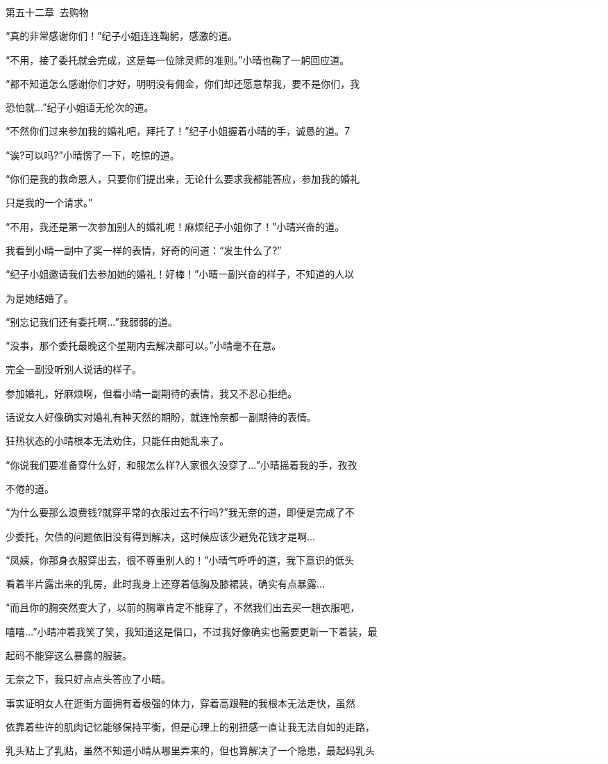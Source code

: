 
第五十二章  去购物



“真的非常感谢你们！”纪子小姐连连鞠躬，感激的道。

“不用，接了委托就会完成，这是每一位除灵师的准则。”小晴也鞠了一躬回应道。

“都不知道怎么感谢你们才好，明明没有佣金，你们却还愿意帮我，要不是你们，我

恐怕就…”纪子小姐语无伦次的道。

“不然你们过来参加我的婚礼吧，拜托了！”纪子小姐握着小晴的手，诚恳的道。7

“诶?可以吗?”小晴愣了一下，吃惊的道。

“你们是我的救命恩人，只要你们提出来，无论什么要求我都能答应，参加我的婚礼

只是我的一个请求。”

“不用，我还是第一次参加别人的婚礼呢！麻烦纪子小姐你了！”小晴兴奋的道。

我看到小晴一副中了奖一样的表情，好奇的问道：“发生什么了?”

“纪子小姐邀请我们去参加她的婚礼！好棒！”小晴一副兴奋的样子，不知道的人以

为是她结婚了。

“别忘记我们还有委托啊…”我弱弱的道。

“没事，那个委托最晚这个星期内去解决都可以。”小晴毫不在意。

完全一副没听别人说话的样子。

参加婚礼，好麻烦啊，但看小晴一副期待的表情，我又不忍心拒绝。

话说女人好像确实对婚礼有种天然的期盼，就连怜奈都一副期待的表情。

狂热状态的小晴根本无法劝住，只能任由她乱来了。

“你说我们要准备穿什么好，和服怎么样?人家很久没穿了…”小晴摇着我的手，孜孜

不倦的道。

“为什么要那么浪费钱?就穿平常的衣服过去不行吗?”我无奈的道，即便是完成了不

少委托，欠债的问题依旧没有得到解决，这时候应该少避免花钱才是啊…

“凤姨，你那身衣服穿出去，很不尊重别人的！”小晴气呼呼的道，我下意识的低头

看着半片露出来的乳房，此时我身上还穿着低胸及膝裙装，确实有点暴露…

“而且你的胸突然变大了，以前的胸罩肯定不能穿了，不然我们出去买一趟衣服吧，

嘻嘻…”小晴冲着我笑了笑，我知道这是借口，不过我好像确实也需要更新一下着装，最

起码不能穿这么暴露的服装。

无奈之下，我只好点点头答应了小晴。

事实证明女人在逛街方面拥有着极强的体力，穿着高跟鞋的我根本无法走快，虽然

依靠着些许的肌肉记忆能够保持平衡，但是心理上的别扭感一直让我无法自如的走路，

乳头贴上了乳贴，虽然不知道小晴从哪里弄来的，但也算解决了一个隐患，最起码乳头
